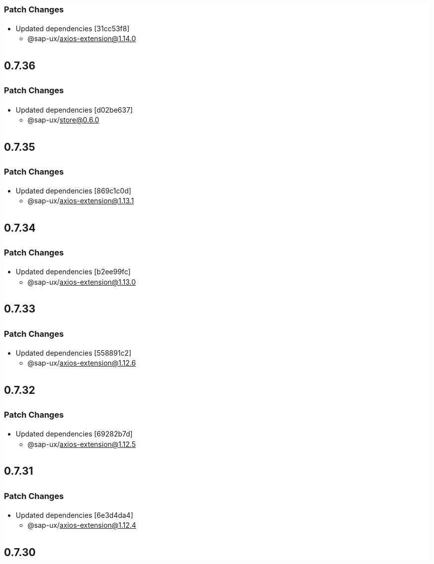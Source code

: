 ### Patch Changes

-   Updated dependencies [31cc53f8]
    -   @sap-ux/axios-extension@1.14.0

## 0.7.36

### Patch Changes

-   Updated dependencies [d02be637]
    -   @sap-ux/store@0.6.0

## 0.7.35

### Patch Changes

-   Updated dependencies [869c1c0d]
    -   @sap-ux/axios-extension@1.13.1

## 0.7.34

### Patch Changes

-   Updated dependencies [b2ee99fc]
    -   @sap-ux/axios-extension@1.13.0

## 0.7.33

### Patch Changes

-   Updated dependencies [558891c2]
    -   @sap-ux/axios-extension@1.12.6

## 0.7.32

### Patch Changes

-   Updated dependencies [69282b7d]
    -   @sap-ux/axios-extension@1.12.5

## 0.7.31

### Patch Changes

-   Updated dependencies [6e3d4da4]
    -   @sap-ux/axios-extension@1.12.4

## 0.7.30
